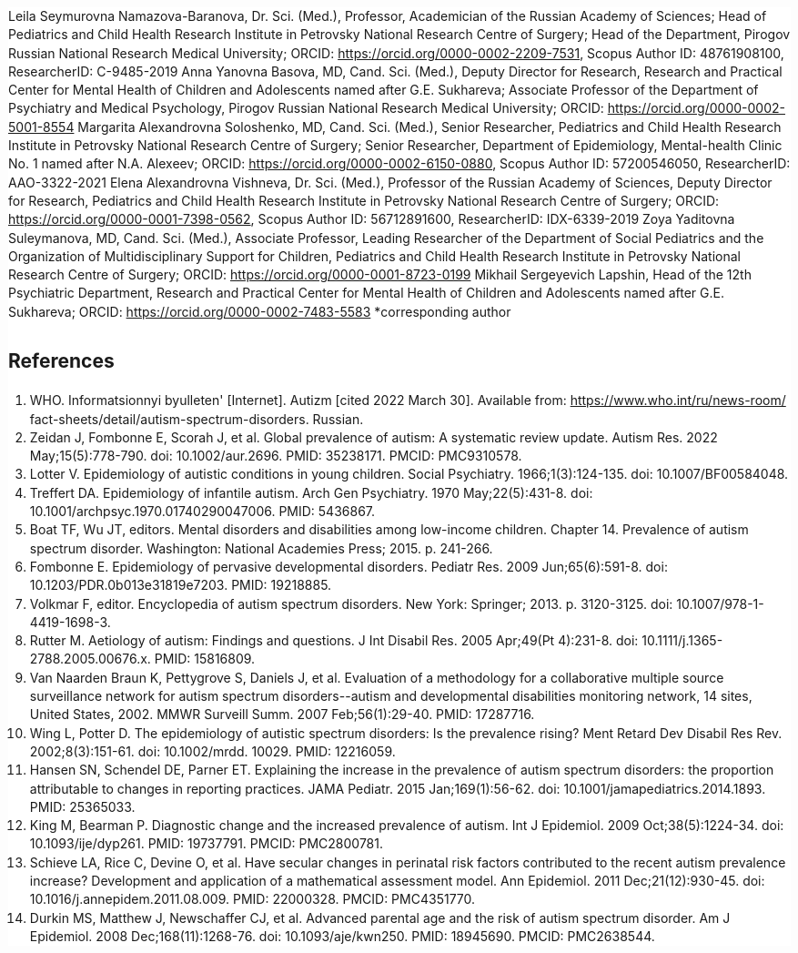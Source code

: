 Leila Seymurovna Namazova-Baranova, Dr. Sci. (Med.), Professor, Academician of the Russian Academy of Sciences; Head of Pediatrics and Child Health Research Institute in Petrovsky National Research Centre of Surgery; Head of the Department, Pirogov Russian National Research Medical University; ORCID: https://orcid.org/0000-0002-2209-7531, Scopus Author ID: 48761908100, ResearcherID: C-9485-2019
Anna Yanovna Basova, MD, Cand. Sci. (Med.), Deputy Director for Research, Research and Practical Center for Mental Health of Children and Adolescents named after G.E. Sukhareva; Associate Professor of the Department of Psychiatry and Medical Psychology, Pirogov Russian National Research Medical University; ORCID: https://orcid.org/0000-0002-5001-8554 Margarita Alexandrovna Soloshenko, MD, Cand. Sci. (Med.), Senior Researcher, Pediatrics and Child Health Research Institute in Petrovsky National Research Centre of Surgery; Senior Researcher, Department of Epidemiology, Mental-health Clinic No. 1 named after N.A. Alexeev; ORCID: https://orcid.org/0000-0002-6150-0880, Scopus Author ID: 57200546050, ResearcherID: AAO-3322-2021
Elena Alexandrovna Vishneva, Dr. Sci. (Med.), Professor of the Russian Academy of Sciences, Deputy Director for Research, Pediatrics and Child Health Research Institute in Petrovsky National Research Centre of Surgery; ORCID: https://orcid.org/0000-0001-7398-0562, Scopus Author ID: 56712891600, ResearcherID: IDX-6339-2019
Zoya Yaditovna Suleymanova, MD, Cand. Sci. (Med.), Associate Professor, Leading Researcher of the Department of Social Pediatrics and the Organization of Multidisciplinary Support for Children, Pediatrics and Child Health Research Institute in Petrovsky National Research Centre of Surgery; ORCID: https://orcid.org/0000-0001-8723-0199
Mikhail Sergeyevich Lapshin, Head of the 12th Psychiatric Department, Research and Practical Center for Mental Health of Children and Adolescents named after G.E. Sukhareva;
ORCID: https://orcid.org/0000-0002-7483-5583
*corresponding author

## References

1. WHO. Informatsionnyi byulleten' [Internet]. Autizm [cited 2022 March 30]. Available from: https://www.who.int/ru/news-room/ fact-sheets/detail/autism-spectrum-disorders. Russian.
2. Zeidan J, Fombonne E, Scorah J, et al. Global prevalence of autism: A systematic review update. Autism Res. 2022 May;15(5):778-790. doi: 10.1002/aur.2696. PMID: 35238171. PMCID: PMC9310578.
3. Lotter V. Epidemiology of autistic conditions in young children. Social Psychiatry. 1966;1(3):124-135. doi: 10.1007/BF00584048.
4. Treffert DA. Epidemiology of infantile autism. Arch Gen Psychiatry. 1970 May;22(5):431-8. doi: 10.1001/archpsyc.1970.01740290047006. PMID: 5436867.
5. Boat TF, Wu JT, editors. Mental disorders and disabilities among low-income children. Chapter 14. Prevalence of autism spectrum disorder. Washington: National Academies Press; 2015. p. 241-266.
6. Fombonne E. Epidemiology of pervasive developmental disorders. Pediatr Res. 2009 Jun;65(6):591-8. doi: 10.1203/PDR.0b013e31819e7203. PMID: 19218885.
7. Volkmar F, editor. Encyclopedia of autism spectrum disorders. New York: Springer; 2013. p. 3120-3125. doi: 10.1007/978-1-4419-1698-3.
8. Rutter M. Aetiology of autism: Findings and questions. J Int Disabil Res. 2005 Apr;49(Pt 4):231-8. doi: 10.1111/j.1365-2788.2005.00676.x. PMID: 15816809.
9. Van Naarden Braun K, Pettygrove S, Daniels J, et al. Evaluation of a methodology for a collaborative multiple source surveillance network for autism spectrum disorders--autism and developmental
disabilities monitoring network, 14 sites, United States, 2002. MMWR Surveill Summ. 2007 Feb;56(1):29-40. PMID: 17287716.
10. Wing L, Potter D. The epidemiology of autistic spectrum disorders: Is the prevalence rising? Ment Retard Dev Disabil Res Rev. 2002;8(3):151-61. doi: 10.1002/mrdd. 10029. PMID: 12216059.
11. Hansen SN, Schendel DE, Parner ET. Explaining the increase in the prevalence of autism spectrum disorders: the proportion attributable to changes in reporting practices. JAMA Pediatr. 2015 Jan;169(1):56-62. doi: 10.1001/jamapediatrics.2014.1893. PMID: 25365033.
12. King M, Bearman P. Diagnostic change and the increased prevalence of autism. Int J Epidemiol. 2009 Oct;38(5):1224-34. doi: 10.1093/ije/dyp261. PMID: 19737791. PMCID: PMC2800781.
13. Schieve LA, Rice C, Devine O, et al. Have secular changes in perinatal risk factors contributed to the recent autism prevalence increase? Development and application of a mathematical assessment model. Ann Epidemiol. 2011 Dec;21(12):930-45. doi: 10.1016/j.annepidem.2011.08.009. PMID: 22000328. PMCID: PMC4351770.
14. Durkin MS, Matthew J, Newschaffer CJ, et al. Advanced parental age and the risk of autism spectrum disorder. Am J Epidemiol. 2008 Dec;168(11):1268-76. doi: 10.1093/aje/kwn250. PMID: 18945690. PMCID: PMC2638544.